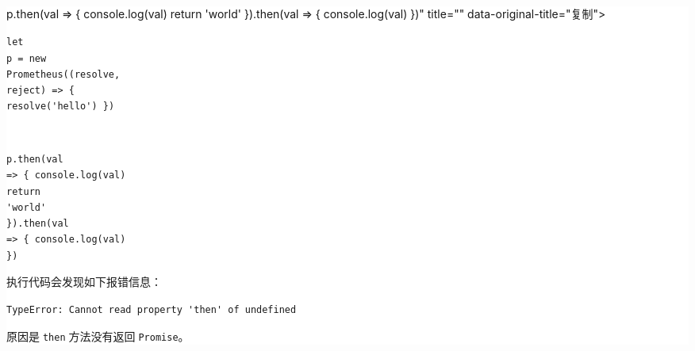 p.then(val => {
    console.log(val)
    return 'world'
}).then(val => {
    console.log(val)
})" title="" data-original-title="复制"></span>
      <span type="button" class="saveToNote code-tool" data-toggle="tooltip" data-placement="top" title="" data-original-title="放进笔记"></span>
      </div>
      </div><pre class="hljs javascript"><code><span class="hljs-keyword">let</span> p = <span class="hljs-keyword">new</span> Prometheus(<span class="hljs-function">(<span class="hljs-params">resolve, reject</span>) =&gt;</span> {
  resolve(<span class="hljs-string">'hello'</span>)
})

p.then(<span class="hljs-function"><span class="hljs-params">val</span> =&gt;</span> {
    <span class="hljs-built_in">console</span>.log(val)
    <span class="hljs-keyword">return</span> <span class="hljs-string">'world'</span>
}).then(<span class="hljs-function"><span class="hljs-params">val</span> =&gt;</span> {
    <span class="hljs-built_in">console</span>.log(val)
})</code></pre>
<p>执行代码会发现如下报错信息：</p>
<div class="widget-codetool" style="display:none;">
      <div class="widget-codetool--inner">
      <span class="selectCode code-tool" data-toggle="tooltip" data-placement="top" title="" data-original-title="全选"></span>
      <span type="button" class="copyCode code-tool" data-toggle="tooltip" data-placement="top" data-clipboard-text="TypeError: Cannot read property 'then' of undefined" title="" data-original-title="复制"></span>
      <span type="button" class="saveToNote code-tool" data-toggle="tooltip" data-placement="top" title="" data-original-title="放进笔记"></span>
      </div>
      </div><pre class="hljs applescript"><code style="word-break: break-word; white-space: initial;">TypeError: Cannot <span class="hljs-built_in">read</span> <span class="hljs-keyword">property</span> '<span class="hljs-keyword">then</span>' <span class="hljs-keyword">of</span> undefined</code></pre>
<p>原因是 <code>then</code> 方法没有返回 <code>Promise</code>。</p>
<div class="widget-codetool" style="display:none;">
      <div class="widget-codetool--inner">
      <span class="selectCode code-tool" data-toggle="tooltip" data-placement="top" title="" data-original-title="全选"></span>
      <span type="button" class="copyCode code-tool" data-toggle="tooltip" data-placement="top" data-clipboard-text="// 三种状态
const PENDING = Symbol()
const FULFILLED = Symbol()
const REJECTED = Symbol()

function Prometheus (fn) {
    // fn 必须是函数
    if (typeof fn !== 'function') {
        throw new Error('fn must be a function!')
    }
